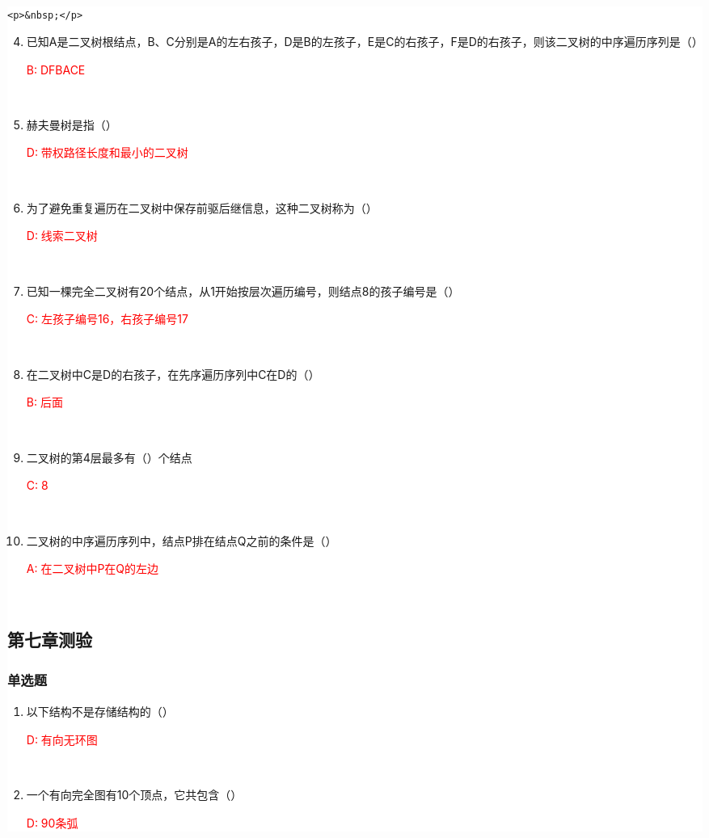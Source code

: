     <p>&nbsp;</p>

4. <p>已知A是二叉树根结点，B、C分别是A的左右孩子，D是B的左孩子，E是C的右孩子，F是D的右孩子，则该二叉树的中序遍历序列是（）</p>   

    <font color=red >B: DFBACE</font>

    <p>&nbsp;</p>

5. <p>赫夫曼树是指（）</p>   

    <font color=red >D: 带权路径长度和最小的二叉树</font>

    <p>&nbsp;</p>

6. <p>为了避免重复遍历在二叉树中保存前驱后继信息，这种二叉树称为（）</p>   

    <font color=red >D: 线索二叉树</font>

    <p>&nbsp;</p>

7. <p>已知一棵完全二叉树有20个结点，从1开始按层次遍历编号，则结点8的孩子编号是（）</p>   

    <font color=red >C: 左孩子编号16，右孩子编号17</font>

    <p>&nbsp;</p>

8. <p>在二叉树中C是D的右孩子，在先序遍历序列中C在D的（）</p>   

    <font color=red >B: 后面</font>

    <p>&nbsp;</p>

9. <p>二叉树的第4层最多有（）个结点</p>   

    <font color=red >C: 8</font>

    <p>&nbsp;</p>

10. <p>二叉树的中序遍历序列中，结点P排在结点Q之前的条件是（）</p>   

    <font color=red >A: 在二叉树中P在Q的左边</font>

    <p>&nbsp;</p>








## 第七章测验

    
### 单选题

    
1. <p>以下结构不是存储结构的（）</p>   

    <font color=red >D: 有向无环图</font>

    <p>&nbsp;</p>

2. <p>一个有向完全图有10个顶点，它共包含（）</p>   

    <font color=red >D: 90条弧</font>
